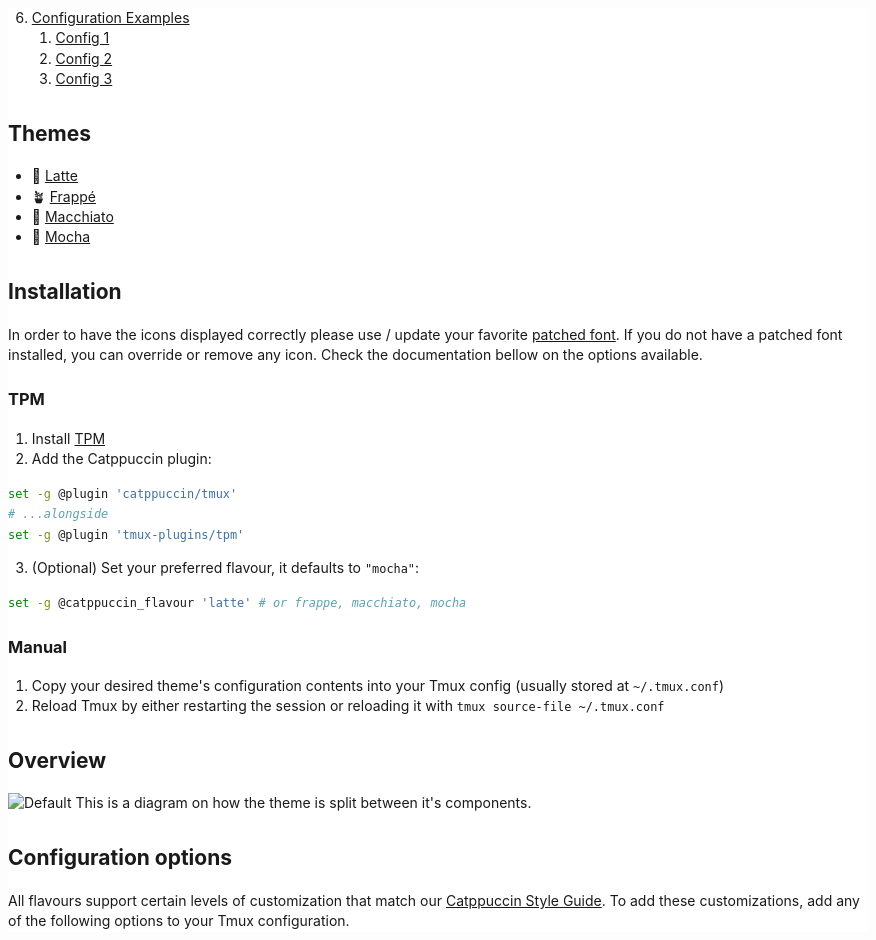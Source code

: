 6. [Configuration Examples](#configuration-examples)
   1. [Config 1](#config-1)
   2. [Config 2](#config-2)
   3. [Config 3](#config-3)

## Themes

- 🌻 [Latte](./catppuccin-latte.tmuxtheme)
- 🪴 [Frappé](./catppuccin-frappe.tmuxtheme)
- 🌺 [Macchiato](./catppuccin-macchiato.tmuxtheme)
- 🌿 [Mocha](./catppuccin-mocha.tmuxtheme)

## Installation

In order to have the icons displayed correctly please use / update your favorite [patched font](https://www.nerdfonts.com/font-downloads).
If you do not have a patched font installed, you can override or remove any icon. Check the documentation bellow on the options available.

### TPM

1. Install [TPM](https://github.com/tmux-plugins/tpm)
2. Add the Catppuccin plugin:

```bash
set -g @plugin 'catppuccin/tmux'
# ...alongside
set -g @plugin 'tmux-plugins/tpm'
```

3. (Optional) Set your preferred flavour, it defaults to `"mocha"`:

```bash
set -g @catppuccin_flavour 'latte' # or frappe, macchiato, mocha
```

### Manual

1. Copy your desired theme's configuration contents into your Tmux config (usually stored at `~/.tmux.conf`)
2. Reload Tmux by either restarting the session or reloading it with `tmux source-file ~/.tmux.conf`

## Overview

![Default](./assets/overview.png)
This is a diagram on how the theme is split between it's components.

## Configuration options

All flavours support certain levels of customization that match our [Catppuccin
Style Guide][style-guide]. To add these customizations, add any of the following
options to your Tmux configuration.


[style-guide]: https://github.com/catppuccin/catppuccin/blob/main/docs/style-guide.md